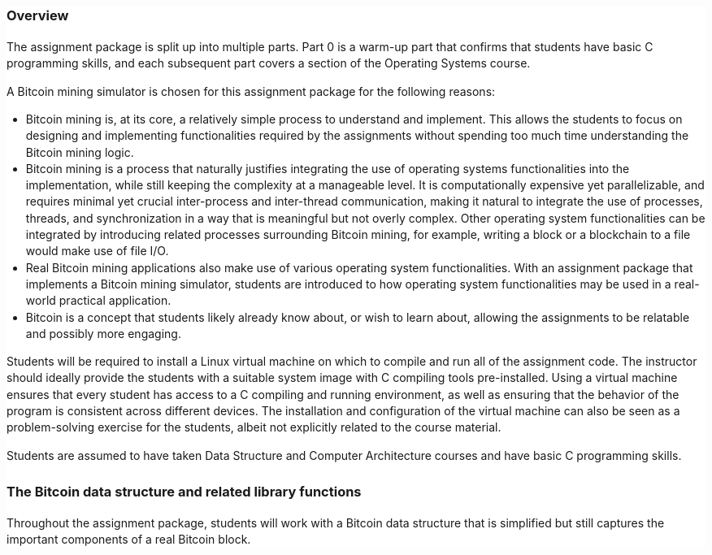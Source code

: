 ### Overview

The assignment package is split up into multiple parts. Part 0 is a
warm-up part that confirms that students have basic C programming
skills, and each subsequent part covers a section of the Operating
Systems course.

A Bitcoin mining simulator is chosen for this assignment package for the
following reasons:

-   Bitcoin mining is, at its core, a relatively simple process to
    understand and implement. This allows the students to focus on
    designing and implementing functionalities required by the
    assignments without spending too much time understanding the Bitcoin
    mining logic.
-   Bitcoin mining is a process that naturally justifies integrating the
    use of operating systems functionalities into the implementation,
    while still keeping the complexity at a manageable level. It is
    computationally expensive yet parallelizable, and requires minimal
    yet crucial inter-process and inter-thread communication, making it
    natural to integrate the use of processes, threads, and
    synchronization in a way that is meaningful but not overly complex.
    Other operating system functionalities can be integrated by
    introducing related processes surrounding Bitcoin mining, for
    example, writing a block or a blockchain to a file would make use of
    file I/O.
-   Real Bitcoin mining applications also make use of various operating
    system functionalities. With an assignment package that implements a
    Bitcoin mining simulator, students are introduced to how operating
    system functionalities may be used in a real-world practical
    application.
-   Bitcoin is a concept that students likely already know about, or
    wish to learn about, allowing the assignments to be relatable and
    possibly more engaging.

Students will be required to install a Linux virtual machine on which to
compile and run all of the assignment code. The instructor should
ideally provide the students with a suitable system image with C
compiling tools pre-installed. Using a virtual machine ensures that
every student has access to a C compiling and running environment, as
well as ensuring that the behavior of the program is consistent across
different devices. The installation and configuration of the virtual
machine can also be seen as a problem-solving exercise for the students,
albeit not explicitly related to the course material.

Students are assumed to have taken Data Structure and Computer
Architecture courses and have basic C programming skills.

### The Bitcoin data structure and related library functions

Throughout the assignment package, students will work with a Bitcoin
data structure that is simplified but still captures the important
components of a real Bitcoin block.
